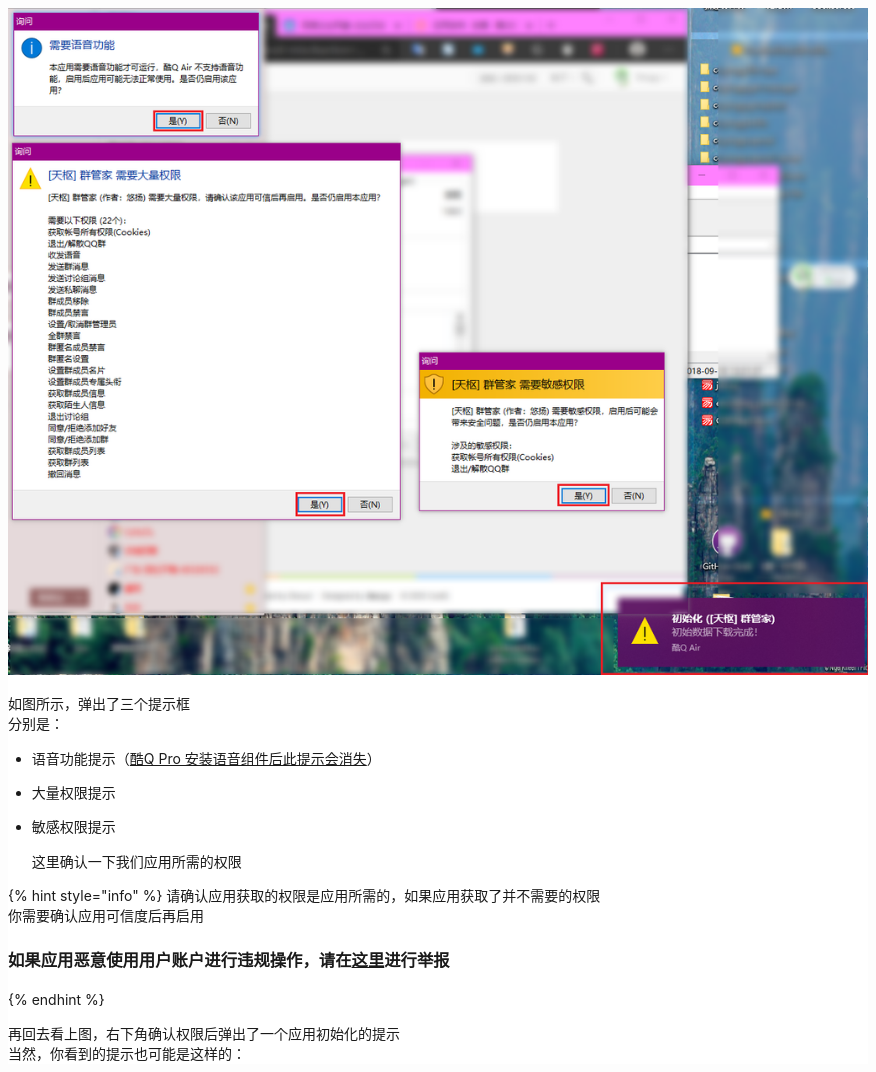 ![](../.gitbook/assets/image%20%2819%29.png)

如图所示，弹出了三个提示框  
分别是：

* 语音功能提示（[酷Q Pro 安装语音组件后此提示会消失](morehelp/upgrade-to-cqp.md#shi-yong-kuqyu-yin-zu-jian)）
* 大量权限提示
* 敏感权限提示

  这里确认一下我们应用所需的权限

{% hint style="info" %}
请确认应用获取的权限是应用所需的，如果应用获取了并不需要的权限  
你需要确认应用可信度后再启用

### 如果应用恶意使用用户账户进行违规操作，请在[这里](https://cqp.cc/b/support)进行举报
{% endhint %}

再回去看上图，右下角确认权限后弹出了一个应用初始化的提示  
当然，你看到的提示也可能是这样的：
